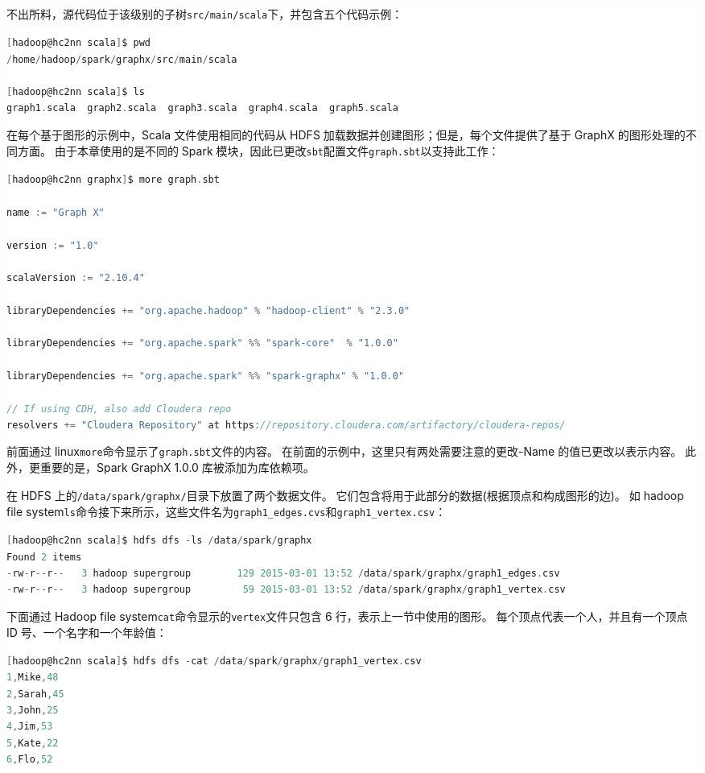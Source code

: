 不出所料，源代码位于该级别的子树`src/main/scala`下，并包含五个代码示例：

```scala
[hadoop@hc2nn scala]$ pwd
/home/hadoop/spark/graphx/src/main/scala

[hadoop@hc2nn scala]$ ls
graph1.scala  graph2.scala  graph3.scala  graph4.scala  graph5.scala

```

在每个基于图形的示例中，Scala 文件使用相同的代码从 HDFS 加载数据并创建图形；但是，每个文件提供了基于 GraphX 的图形处理的不同方面。 由于本章使用的是不同的 Spark 模块，因此已更改`sbt`配置文件`graph.sbt`以支持此工作：

```scala
[hadoop@hc2nn graphx]$ more graph.sbt

name := "Graph X"

version := "1.0"

scalaVersion := "2.10.4"

libraryDependencies += "org.apache.hadoop" % "hadoop-client" % "2.3.0"

libraryDependencies += "org.apache.spark" %% "spark-core"  % "1.0.0"

libraryDependencies += "org.apache.spark" %% "spark-graphx" % "1.0.0"

// If using CDH, also add Cloudera repo
resolvers += "Cloudera Repository" at https://repository.cloudera.com/artifactory/cloudera-repos/

```

前面通过 linux`more`命令显示了`graph.sbt`文件的内容。 在前面的示例中，这里只有两处需要注意的更改-Name 的值已更改以表示内容。 此外，更重要的是，Spark GraphX 1.0.0 库被添加为库依赖项。

在 HDFS 上的`/data/spark/graphx/`目录下放置了两个数据文件。 它们包含将用于此部分的数据(根据顶点和构成图形的边)。 如 hadoop file system`ls`命令接下来所示，这些文件名为`graph1_edges.cvs`和`graph1_vertex.csv`：

```scala
[hadoop@hc2nn scala]$ hdfs dfs -ls /data/spark/graphx
Found 2 items
-rw-r--r--   3 hadoop supergroup        129 2015-03-01 13:52 /data/spark/graphx/graph1_edges.csv
-rw-r--r--   3 hadoop supergroup         59 2015-03-01 13:52 /data/spark/graphx/graph1_vertex.csv

```

下面通过 Hadoop file system`cat`命令显示的`vertex`文件只包含 6 行，表示上一节中使用的图形。 每个顶点代表一个人，并且有一个顶点 ID 号、一个名字和一个年龄值：

```scala
[hadoop@hc2nn scala]$ hdfs dfs -cat /data/spark/graphx/graph1_vertex.csv
1,Mike,48
2,Sarah,45
3,John,25
4,Jim,53
5,Kate,22
6,Flo,52

```
